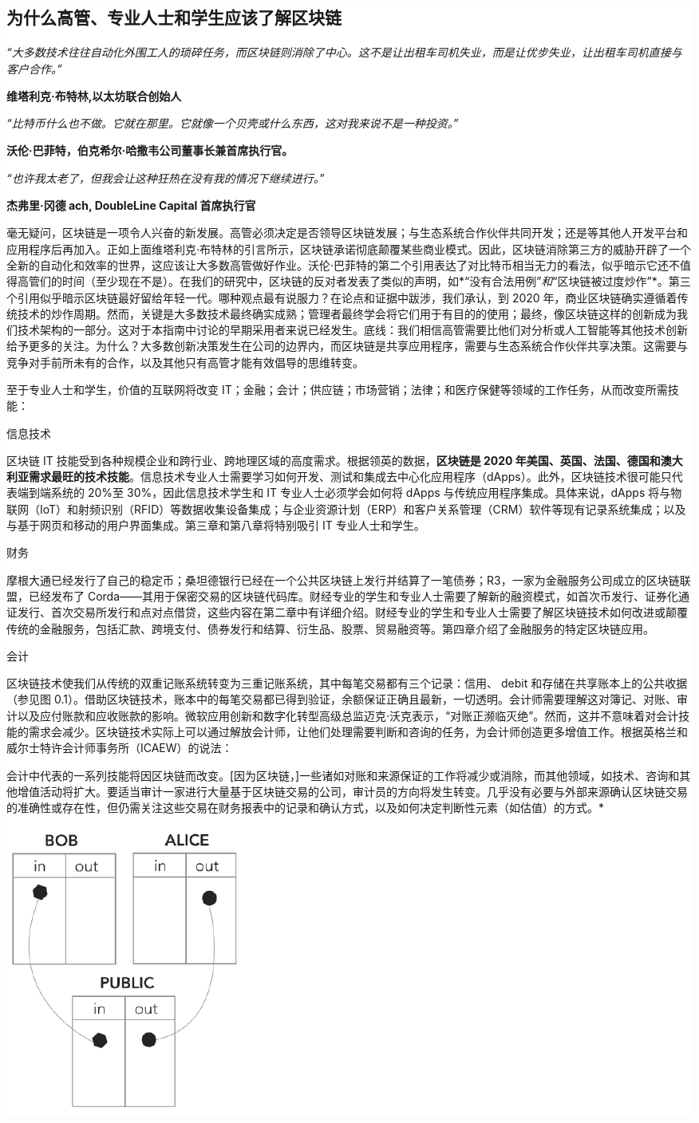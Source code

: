 ## 为什么高管、专业人士和学生应该了解区块链

*“大多数技术往往自动化外围工人的琐碎任务，而区块链则消除了中心。这不是让出租车司机失业，而是让优步失业，让出租车司机直接与客户合作。”*

**维塔利克·布特林,以太坊联合创始人**

*“比特币什么也不做。它就在那里。它就像一个贝壳或什么东西，这对我来说不是一种投资。”*

**沃伦·巴菲特，伯克希尔·哈撒韦公司董事长兼首席执行官。**

*“也许我太老了，但我会让这种狂热在没有我的情况下继续进行。”*

**杰弗里·冈德 ach, DoubleLine Capital 首席执行官**

毫无疑问，区块链是一项令人兴奋的新发展。高管必须决定是否领导区块链发展；与生态系统合作伙伴共同开发；还是等其他人开发平台和应用程序后再加入。正如上面维塔利克·布特林的引言所示，区块链承诺彻底颠覆某些商业模式。因此，区块链消除第三方的威胁开辟了一个全新的自动化和效率的世界，这应该让大多数高管做好作业。沃伦·巴菲特的第二个引用表达了对比特币相当无力的看法，似乎暗示它还不值得高管们的时间（至少现在不是）。在我们的研究中，区块链的反对者发表了类似的声明，如*“没有合法用例”*和*“区块链被过度炒作”*。第三个引用似乎暗示区块链最好留给年轻一代。哪种观点最有说服力？在论点和证据中跋涉，我们承认，到 2020 年，商业区块链确实遵循着传统技术的炒作周期。然而，关键是大多数技术最终确实成熟；管理者最终学会将它们用于有目的的使用；最终，像区块链这样的创新成为我们技术架构的一部分。这对于本指南中讨论的早期采用者来说已经发生。底线：我们相信高管需要比他们对分析或人工智能等其他技术创新给予更多的关注。为什么？大多数创新决策发生在公司的边界内，而区块链是共享应用程序，需要与生态系统合作伙伴共享决策。这需要与竞争对手前所未有的合作，以及其他只有高管才能有效倡导的思维转变。

至于专业人士和学生，价值的互联网将改变 IT；金融；会计；供应链；市场营销；法律；和医疗保健等领域的工作任务，从而改变所需技能：

信息技术

区块链 IT 技能受到各种规模企业和跨行业、跨地理区域的高度需求。根据领英的数据，**区块链是 2020 年美国、英国、法国、德国和澳大利亚需求最旺的技术技能**。信息技术专业人士需要学习如何开发、测试和集成去中心化应用程序（dApps）。此外，区块链技术很可能只代表端到端系统的 20%至 30%，因此信息技术学生和 IT 专业人士必须学会如何将 dApps 与传统应用程序集成。具体来说，dApps 将与物联网（IoT）和射频识别（RFID）等数据收集设备集成；与企业资源计划（ERP）和客户关系管理（CRM）软件等现有记录系统集成；以及与基于网页和移动的用户界面集成。第三章和第八章将特别吸引 IT 专业人士和学生。

财务

摩根大通已经发行了自己的稳定币；桑坦德银行已经在一个公共区块链上发行并结算了一笔债券；R3，一家为金融服务公司成立的区块链联盟，已经发布了 Corda——其用于保密交易的区块链代码库。财经专业的学生和专业人士需要了解新的融资模式，如首次币发行、证券化通证发行、首次交易所发行和点对点借贷，这些内容在第二章中有详细介绍。财经专业的学生和专业人士需要了解区块链技术如何改进或颠覆传统的金融服务，包括汇款、跨境支付、债券发行和结算、衍生品、股票、贸易融资等。第四章介绍了金融服务的特定区块链应用。

会计

区块链技术使我们从传统的双重记账系统转变为三重记账系统，其中每笔交易都有三个记录：信用、 debit 和存储在共享账本上的公共收据（参见图 0.1）。借助区块链技术，账本中的每笔交易都已得到验证，余额保证正确且最新，一切透明。会计师需要理解这对簿记、对账、审计以及应付账款和应收账款的影响。微软应用创新和数字化转型高级总监迈克·沃克表示，“对账正濒临灭绝”。然而，这并不意味着对会计技能的需求会减少。区块链技术实际上可以通过解放会计师，让他们处理需要判断和咨询的任务，为会计师创造更多增值工作。根据英格兰和威尔士特许会计师事务所（ICAEW）的说法：

会计中代表的一系列技能将因区块链而改变。[因为区块链，]一些诸如对账和来源保证的工作将减少或消除，而其他领域，如技术、咨询和其他增值活动将扩大。要适当审计一家进行大量基于区块链交易的公司，审计员的方向将发生转变。几乎没有必要与外部来源确认区块链交易的准确性或存在性，但仍需关注这些交易在财务报表中的记录和确认方式，以及如何决定判断性元素（如估值）的方式。*

![图 0.1：区块链账本采用三账簿会计法](img/ch0f1.png)
